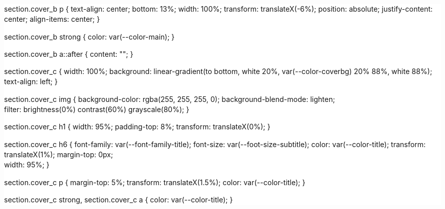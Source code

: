 section.cover_b p {
  text-align: center; 
  bottom: 13%;
  width: 100%;
  transform: translateX(-6%);
  position: absolute;
  justify-content: center;
  align-items: center;
}

section.cover_b strong {
  color: var(--color-main);
}

section.cover_b a::after {
  content: "";
}


section.cover_c {
  width: 100%;
  background: linear-gradient(to bottom, white 20%, var(--color-coverbg) 20% 88%, white 88%);
  text-align: left;
}

section.cover_c img {
  background-color: rgba(255, 255, 255, 0);
  background-blend-mode: lighten;  
  filter: brightness(0%) contrast(60%) grayscale(80%);
}

section.cover_c h1 {
  width: 95%;
  padding-top: 8%;
  transform: translateX(0%);
}

section.cover_c h6 {
  font-family: var(--font-family-title);
  font-size: var(--foot-size-subtitle);
  color: var(--color-title);
  transform: translateX(1%);
  margin-top: 0px;  
  width: 95%;
}

section.cover_c p {
  margin-top: 5%;
  transform: translateX(1.5%);
  color: var(--color-title);
}

section.cover_c strong, section.cover_c a  {
  color: var(--color-title);
}
